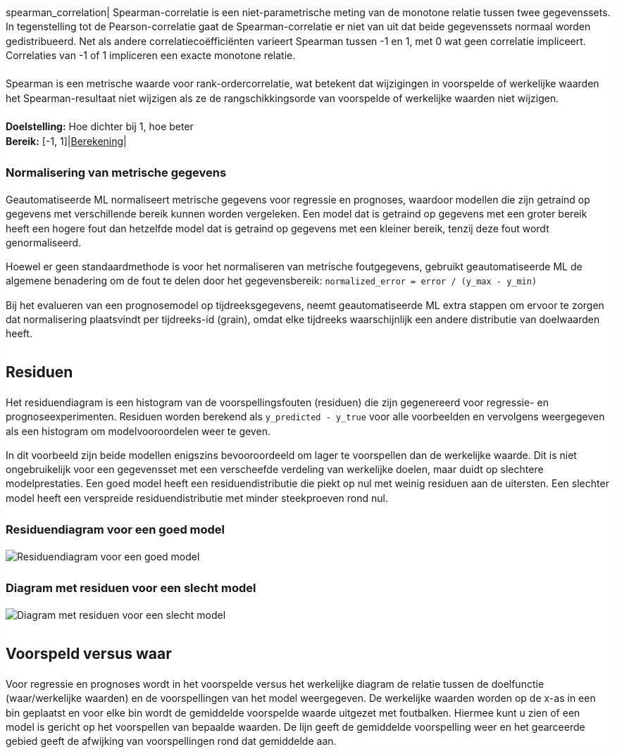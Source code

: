 spearman_correlation| Spearman-correlatie is een niet-parametrische meting van de monotone relatie tussen twee gegevenssets. In tegenstelling tot de Pearson-correlatie gaat de Spearman-correlatie er niet van uit dat beide gegevenssets normaal worden gedistribueerd. Net als andere correlatiecoëfficiënten varieert Spearman tussen -1 en 1, met 0 wat geen correlatie impliceert. Correlaties van -1 of 1 impliceren een exacte monotone relatie. <br><br> Spearman is een metrische waarde voor rank-ordercorrelatie, wat betekent dat wijzigingen in voorspelde of werkelijke waarden het Spearman-resultaat niet wijzigen als ze de rangschikkingsorde van voorspelde of werkelijke waarden niet wijzigen.<br> <br> **Doelstelling:** Hoe dichter bij 1, hoe beter <br> **Bereik:** [-1, 1]|[Berekening](https://docs.scipy.org/doc/scipy-0.16.1/reference/generated/scipy.stats.spearmanr.html)|

### <a name="metric-normalization"></a>Normalisering van metrische gegevens

Geautomatiseerde ML normaliseert metrische gegevens voor regressie en prognoses, waardoor modellen die zijn getraind op gegevens met verschillende bereik kunnen worden vergeleken. Een model dat is getraind op gegevens met een groter bereik heeft een hogere fout dan hetzelfde model dat is getraind op gegevens met een kleiner bereik, tenzij deze fout wordt genormaliseerd.

Hoewel er geen standaardmethode is voor het normaliseren van metrische foutgegevens, gebruikt geautomatiseerde ML de algemene benadering om de fout te delen door het gegevensbereik: `normalized_error = error / (y_max - y_min)`

Bij het evalueren van een prognosemodel op tijdreeksgegevens, neemt geautomatiseerde ML extra stappen om ervoor te zorgen dat normalisering plaatsvindt per tijdreeks-id (grain), omdat elke tijdreeks waarschijnlijk een andere distributie van doelwaarden heeft.
## <a name="residuals"></a>Residuen

Het residuendiagram is een histogram van de voorspellingsfouten (residuen) die zijn gegenereerd voor regressie- en prognoseexperimenten. Residuen worden berekend als `y_predicted - y_true` voor alle voorbeelden en vervolgens weergegeven als een histogram om modelvooroordelen weer te geven.

In dit voorbeeld zijn beide modellen enigszins bevooroordeeld om lager te voorspellen dan de werkelijke waarde. Dit is niet ongebruikelijk voor een gegevensset met een verscheefde verdeling van werkelijke doelen, maar duidt op slechtere modelprestaties. Een goed model heeft een residuendistributie die piekt op nul met weinig residuen aan de uitersten. Een slechter model heeft een verspreide residuendistributie met minder steekproeven rond nul.

### <a name="residuals-chart-for-a-good-model"></a>Residuendiagram voor een goed model
![Residuendiagram voor een goed model](./media/how-to-understand-automated-ml/chart-residuals-good.png)

### <a name="residuals-chart-for-a-bad-model"></a>Diagram met residuen voor een slecht model
![Diagram met residuen voor een slecht model](./media/how-to-understand-automated-ml/chart-residuals-bad.png)

## <a name="predicted-vs-true"></a>Voorspeld versus waar

Voor regressie en prognoses wordt in het voorspelde versus het werkelijke diagram de relatie tussen de doelfunctie (waar/werkelijke waarden) en de voorspellingen van het model weergegeven. De werkelijke waarden worden op de x-as in een bin geplaatst en voor elke bin wordt de gemiddelde voorspelde waarde uitgezet met foutbalken. Hiermee kunt u zien of een model is gericht op het voorspellen van bepaalde waarden. De lijn geeft de gemiddelde voorspelling weer en het gearceerde gebied geeft de afwijking van voorspellingen rond dat gemiddelde aan.
